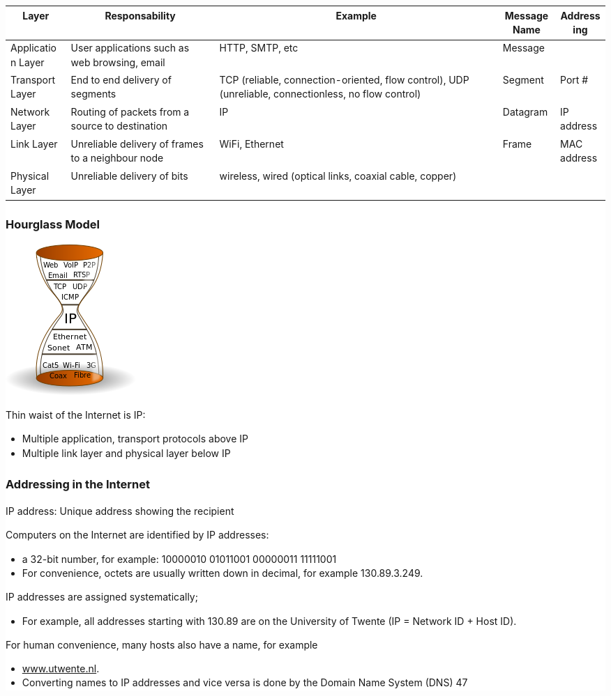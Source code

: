 | Layer        | Responsability | Example | Message Name | Addressing |
| ------------- | ------------ | ------- | ------------ | ---------- |
| Application Layer | User applications such as web browsing, email | HTTP, SMTP, etc| Message | |
| Transport Layer |  End to end delivery of segments |  TCP (reliable, connection-oriented, flow control), UDP (unreliable, connectionless, no flow control) | Segment | Port # |
| Network Layer | Routing of packets from a source to destination | IP | Datagram | IP address |
| Link Layer | Unreliable delivery of frames to a neighbour node | WiFi, Ethernet | Frame | MAC address |
| Physical Layer | Unreliable delivery of bits | wireless, wired (optical links, coaxial cable, copper) | | |

### Hourglass Model
![Circuit switching TDM vs FDM](./hourglass.png)

Thin waist of the Internet is IP:
+ Multiple application, transport
protocols above IP
+ Multiple link layer and physical layer
below IP

### Addressing in the Internet
IP address: Unique address showing the recipient

Computers on the Internet are identified by IP
addresses:
+ a 32-bit number, for example:
10000010 01011001 00000011
11111001
+ For convenience, octets are
usually written down in decimal,
for example 130.89.3.249.

IP addresses are assigned systematically;
+ For example, all addresses starting with 130.89 are on the University of
Twente (IP = Network ID + Host ID). 

For human convenience, many hosts also have a name, for example
+ www.utwente.nl.
+ Converting names to IP addresses and vice versa is done by the Domain
Name System (DNS)
47

